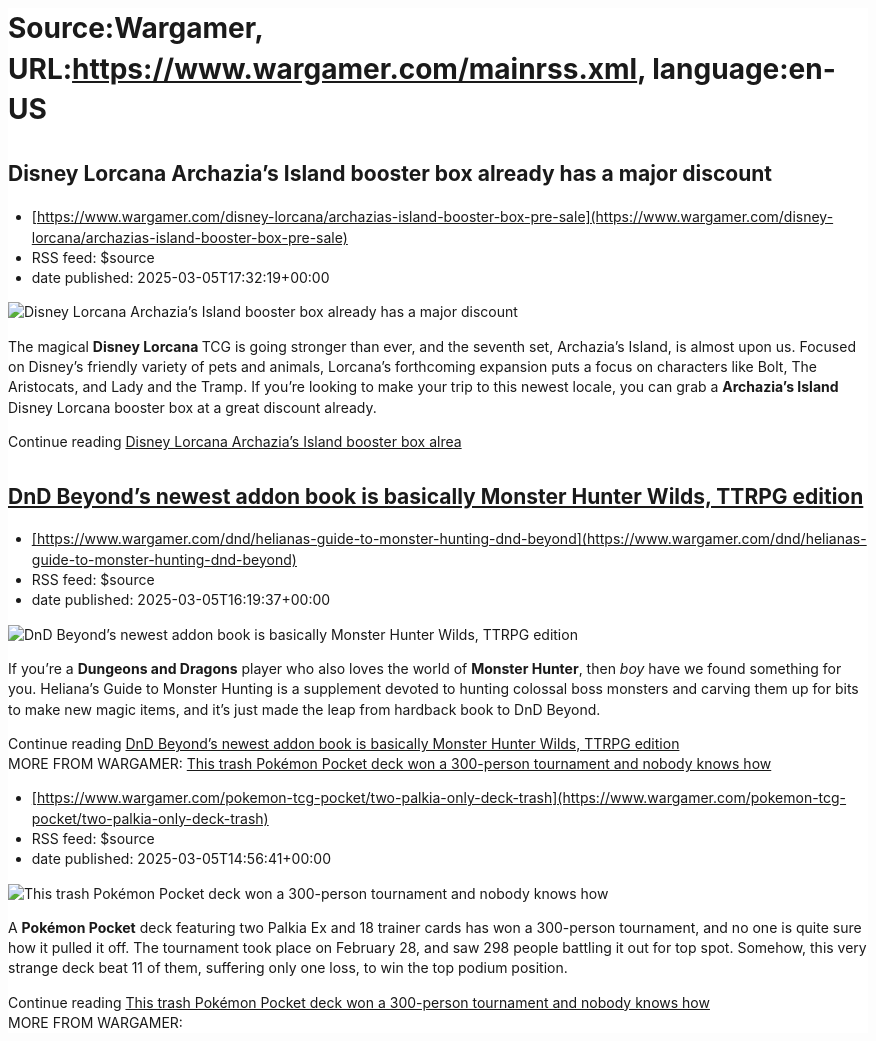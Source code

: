 # Source:Wargamer, URL:https://www.wargamer.com/mainrss.xml, language:en-US

## Disney Lorcana Archazia’s Island booster box already has a major discount
 - [https://www.wargamer.com/disney-lorcana/archazias-island-booster-box-pre-sale](https://www.wargamer.com/disney-lorcana/archazias-island-booster-box-pre-sale)
 - RSS feed: $source
 - date published: 2025-03-05T17:32:19+00:00

<img width="1920" height="1080" src="https://www.wargamer.com/wp-content/sites/wargamer/2025/03/disney-lorcana-archazias-island-booster-box-sale.jpg" class="webfeedsFeaturedVisual" alt="Disney Lorcana Archazia’s Island booster box already has a major discount" title="Disney Lorcana Archazia’s Island booster box already has a major discount">
								<p>The magical <strong>Disney Lorcana </strong>TCG is going stronger than ever, and the seventh set, Archazia’s Island, is almost upon us. Focused on Disney’s friendly variety of pets and animals, Lorcana’s forthcoming expansion puts a focus on characters like Bolt, The Aristocats, and Lady and the Tramp. If you’re looking to make your trip to this newest locale, you can grab a <strong>Archazia’s Island </strong>Disney Lorcana booster box at a great discount already.</p>
 				<div>
				Continue reading <a href="https://www.wargamer.com/disney-lorcana/archazias-island-booster-box-pre-sale">Disney Lorcana Archazia’s Island booster box alrea

## DnD Beyond’s newest addon book is basically Monster Hunter Wilds, TTRPG edition
 - [https://www.wargamer.com/dnd/helianas-guide-to-monster-hunting-dnd-beyond](https://www.wargamer.com/dnd/helianas-guide-to-monster-hunting-dnd-beyond)
 - RSS feed: $source
 - date published: 2025-03-05T16:19:37+00:00

<img width="1920" height="1080" src="https://www.wargamer.com/wp-content/sites/wargamer/2025/03/dnd-monster-hunter.jpg" class="webfeedsFeaturedVisual" alt="DnD Beyond&#8217;s newest addon book is basically Monster Hunter Wilds, TTRPG edition" title="DnD Beyond&#8217;s newest addon book is basically Monster Hunter Wilds, TTRPG edition">
								<p>If you’re a <strong>Dungeons and Dragons</strong> player who also loves the world of <strong>Monster Hunter</strong>, then <em>boy</em> have we found something for you. Heliana’s Guide to Monster Hunting is a supplement devoted to hunting colossal boss monsters and carving them up for bits to make new magic items, and it’s just made the leap from hardback book to DnD Beyond.</p>
 				<div>
				Continue reading <a href="https://www.wargamer.com/dnd/helianas-guide-to-monster-hunting-dnd-beyond">DnD Beyond&#8217;s newest addon book is basically Monster Hunter Wilds, TTRPG edition</a>
				</div>
				MORE FROM WARGAMER: <a href="https://www.warga

## This trash Pokémon Pocket deck won a 300-person tournament and nobody knows how
 - [https://www.wargamer.com/pokemon-tcg-pocket/two-palkia-only-deck-trash](https://www.wargamer.com/pokemon-tcg-pocket/two-palkia-only-deck-trash)
 - RSS feed: $source
 - date published: 2025-03-05T14:56:41+00:00

<img width="1920" height="1080" src="https://www.wargamer.com/wp-content/sites/wargamer/2025/03/pokemon-tcg-pocket-palkia-two.jpg" class="webfeedsFeaturedVisual" alt="This trash Pokémon Pocket deck won a 300-person tournament and nobody knows how" title="This trash Pokémon Pocket deck won a 300-person tournament and nobody knows how">
								<p>A <strong>Pokémon Pocket</strong> deck featuring two Palkia Ex and 18 trainer cards has won a 300-person tournament, and no one is quite sure how it pulled it off. The tournament took place on February 28, and saw 298 people battling it out for top spot. Somehow, this very strange deck beat 11 of them, suffering only one loss, to win the top podium position.</p>
 				<div>
				Continue reading <a href="https://www.wargamer.com/pokemon-tcg-pocket/two-palkia-only-deck-trash">This trash Pokémon Pocket deck won a 300-person tournament and nobody knows how</a>
				</div>
				MORE FROM WARGAMER: <a href="https://www.wargamer.com/pokemon-trading-car
